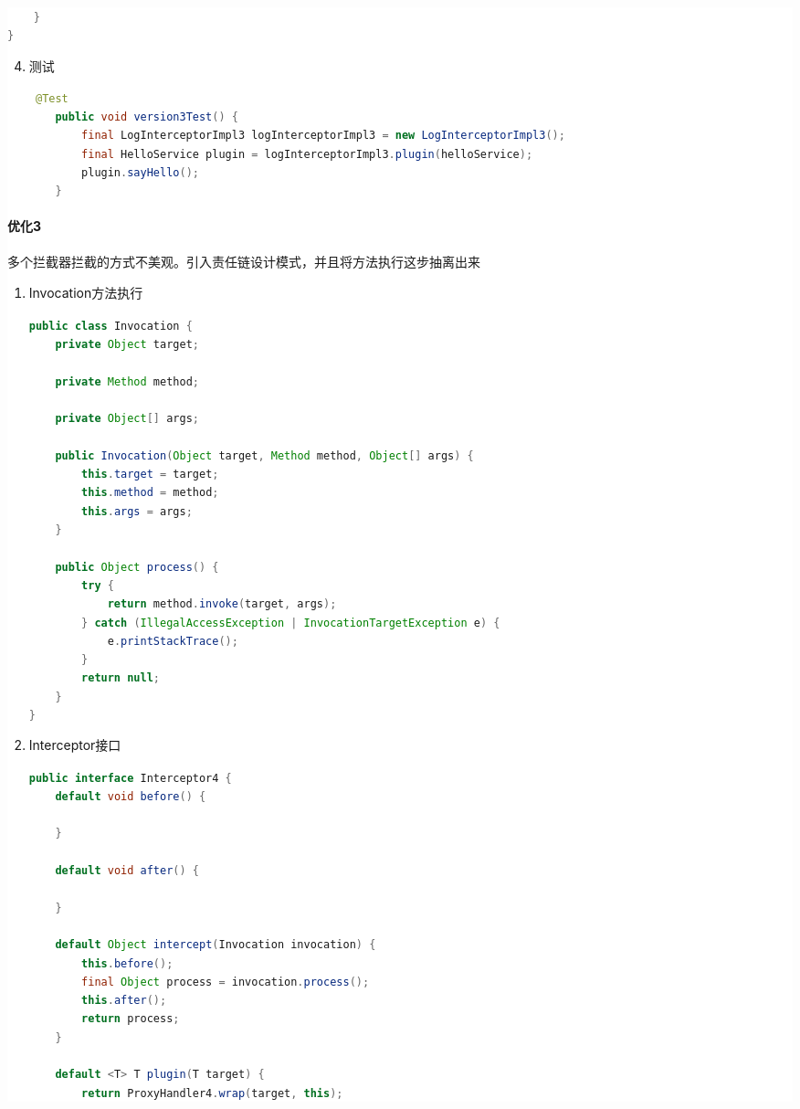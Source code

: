    ```java
       }
   }
   ```

4. 测试

   ```java
    @Test
       public void version3Test() {
           final LogInterceptorImpl3 logInterceptorImpl3 = new LogInterceptorImpl3();
           final HelloService plugin = logInterceptorImpl3.plugin(helloService);
           plugin.sayHello();
       }
   ```

#### 优化3

多个拦截器拦截的方式不美观。引入责任链设计模式，并且将方法执行这步抽离出来

1. Invocation方法执行

   ```java
   public class Invocation {
       private Object target;
   
       private Method method;
   
       private Object[] args;
   
       public Invocation(Object target, Method method, Object[] args) {
           this.target = target;
           this.method = method;
           this.args = args;
       }
   
       public Object process() {
           try {
               return method.invoke(target, args);
           } catch (IllegalAccessException | InvocationTargetException e) {
               e.printStackTrace();
           }
           return null;
       }
   }
   ```

2. Interceptor接口

   ```java
   public interface Interceptor4 {
       default void before() {
           
       }
   
       default void after() {
           
       }
   
       default Object intercept(Invocation invocation) {
           this.before();
           final Object process = invocation.process();
           this.after();
           return process;
       }
   
       default <T> T plugin(T target) {
           return ProxyHandler4.wrap(target, this);
   ```